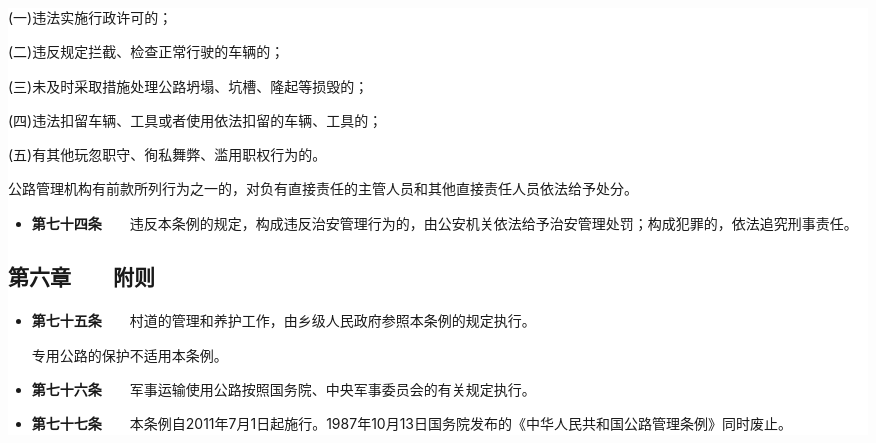   (一)违法实施行政许可的；

  (二)违反规定拦截、检查正常行驶的车辆的；

  (三)未及时采取措施处理公路坍塌、坑槽、隆起等损毁的；

  (四)违法扣留车辆、工具或者使用依法扣留的车辆、工具的；

  (五)有其他玩忽职守、徇私舞弊、滥用职权行为的。

  公路管理机构有前款所列行为之一的，对负有直接责任的主管人员和其他直接责任人员依法给予处分。

- **第七十四条**　　违反本条例的规定，构成违反治安管理行为的，由公安机关依法给予治安管理处罚；构成犯罪的，依法追究刑事责任。

## 第六章　　附则

- **第七十五条**　　村道的管理和养护工作，由乡级人民政府参照本条例的规定执行。

  专用公路的保护不适用本条例。

- **第七十六条**　　军事运输使用公路按照国务院、中央军事委员会的有关规定执行。

- **第七十七条**　　本条例自2011年7月1日起施行。1987年10月13日国务院发布的《中华人民共和国公路管理条例》同时废止。
